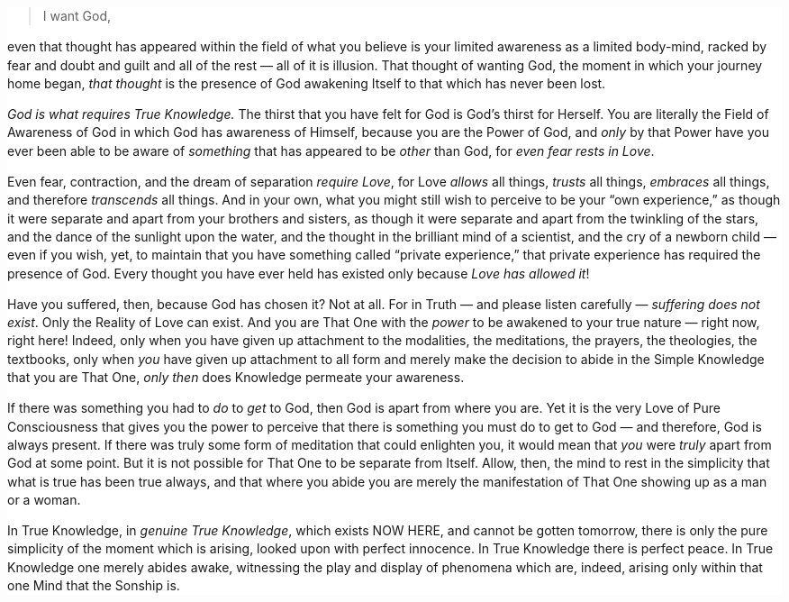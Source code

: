 > I want God,

even that thought has appeared within the field of what you believe is
your limited awareness as a limited body-mind, racked by fear and doubt
and guilt and all of the rest — all of it is illusion. That thought of
wanting God, the moment in which your journey home began, *that thought*
is the presence of God awakening Itself to that which has never been
lost.

*God is what requires True Knowledge.* The thirst that you have felt for
God is God’s thirst for Herself. You are literally the Field of
Awareness of God in which God has awareness of Himself, because you are
the Power of God, and *only* by that Power have you ever been able to be
aware of *something* that has appeared to be *other* than God, for *even fear
rests in Love*.

Even fear, contraction, and the dream of separation *require Love*, for
Love *allows* all things, *trusts* all things, *embraces* all things, and
therefore *transcends* all things. And in your own, what you might still
wish to perceive to be your “own experience,” as though it were separate
and apart from your brothers and sisters, as though it were separate and
apart from the twinkling of the stars, and the dance of the sunlight
upon the water, and the thought in the brilliant mind of a scientist,
and the cry of a newborn child — even if you wish, yet, to maintain that
you have something called “private experience,” that private experience
has required the presence of God. Every thought you have ever held has
existed only because *Love has allowed it*!

Have you suffered, then, because God has chosen it? Not at all. For in
Truth — and please listen carefully — *suffering does not exist*. Only the
Reality of Love can exist. And you are That One with the *power* to be
awakened to your true nature — right now, right here! Indeed, only when
you have given up attachment to the modalities, the meditations, the
prayers, the theologies, the textbooks, only when *you* have given up
attachment to all form and merely make the decision to abide in the
Simple Knowledge that you are That One, *only then* does Knowledge
permeate your awareness.

If there was something you had to *do* to *get* to God, then God is apart
from where you are. Yet it is the very Love of Pure Consciousness that
gives you the power to perceive that there is something you must do to
get to God — and therefore, God is always present. If there was truly
some form of meditation that could enlighten you, it would mean that *you*
were *truly* apart from God at some point. But it is not possible for That
One to be separate from Itself. Allow, then, the mind to rest in the
simplicity that what is true has been true always, and that where you
abide you are merely the manifestation of That One showing up as a man
or a woman.



In True Knowledge, in *genuine True Knowledge*, which exists NOW HERE, and
cannot be gotten tomorrow, there is only the pure simplicity of the
moment which is arising, looked upon with perfect innocence. In True
Knowledge there is perfect peace. In True Knowledge one merely abides
awake, witnessing the play and display of phenomena which are, indeed,
arising only within that one Mind that the Sonship is.
